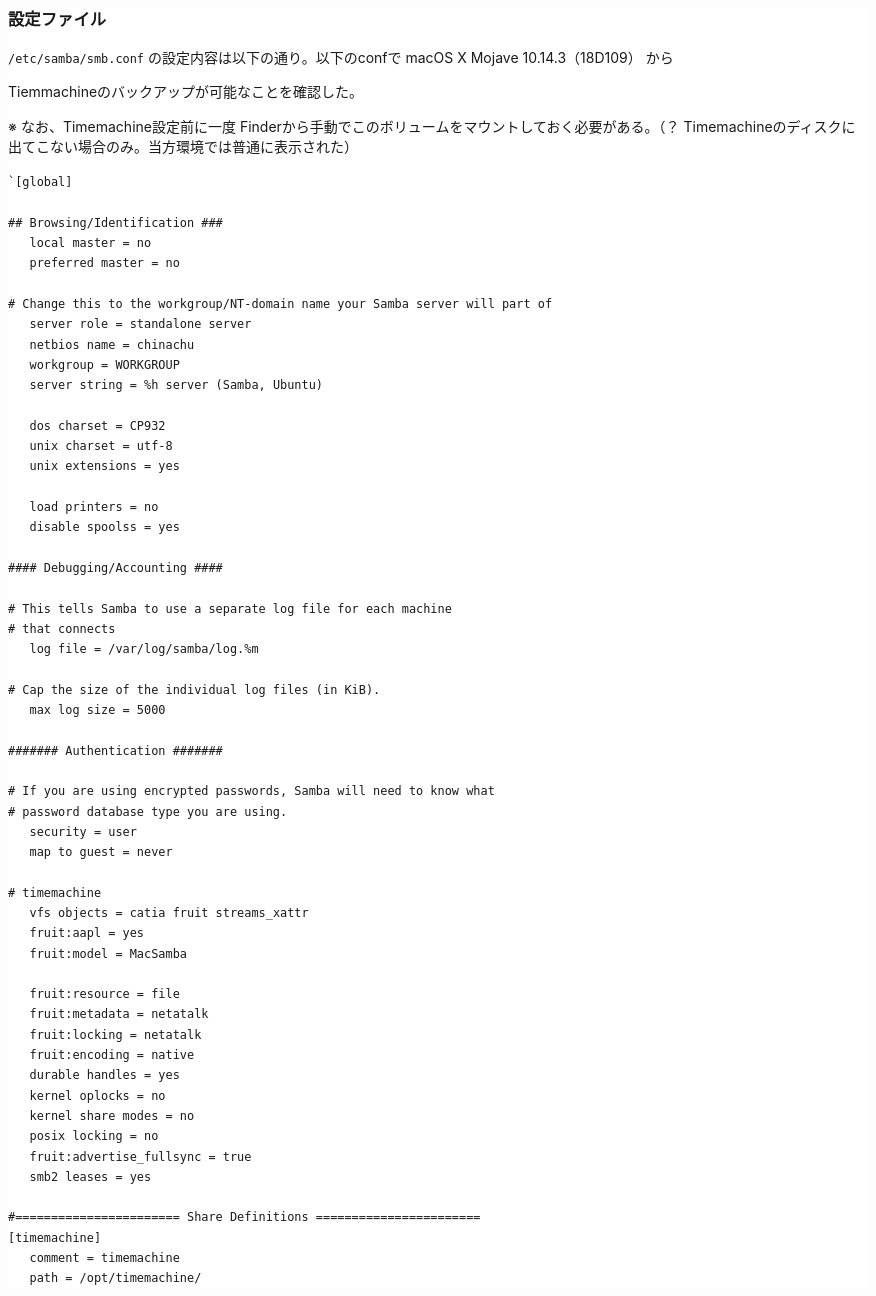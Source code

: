 ### 設定ファイル

`/etc/samba/smb.conf` の設定内容は以下の通り。以下のconfで macOS X Mojave 10.14.3（18D109） から  

Tiemmachineのバックアップが可能なことを確認した。  

※ なお、Timemachine設定前に一度 Finderから手動でこのボリュームをマウントしておく必要がある。（？ Timemachineのディスクに出てこない場合のみ。当方環境では普通に表示された）  

```
`[global]

## Browsing/Identification ###
   local master = no
   preferred master = no

# Change this to the workgroup/NT-domain name your Samba server will part of
   server role = standalone server
   netbios name = chinachu
   workgroup = WORKGROUP
   server string = %h server (Samba, Ubuntu)

   dos charset = CP932
   unix charset = utf-8
   unix extensions = yes

   load printers = no
   disable spoolss = yes

#### Debugging/Accounting ####

# This tells Samba to use a separate log file for each machine
# that connects
   log file = /var/log/samba/log.%m

# Cap the size of the individual log files (in KiB).
   max log size = 5000

####### Authentication #######

# If you are using encrypted passwords, Samba will need to know what
# password database type you are using.
   security = user
   map to guest = never

# timemachine
   vfs objects = catia fruit streams_xattr
   fruit:aapl = yes
   fruit:model = MacSamba

   fruit:resource = file
   fruit:metadata = netatalk
   fruit:locking = netatalk
   fruit:encoding = native
   durable handles = yes
   kernel oplocks = no
   kernel share modes = no
   posix locking = no
   fruit:advertise_fullsync = true
   smb2 leases = yes

#======================= Share Definitions =======================
[timemachine]
   comment = timemachine
   path = /opt/timemachine/
```